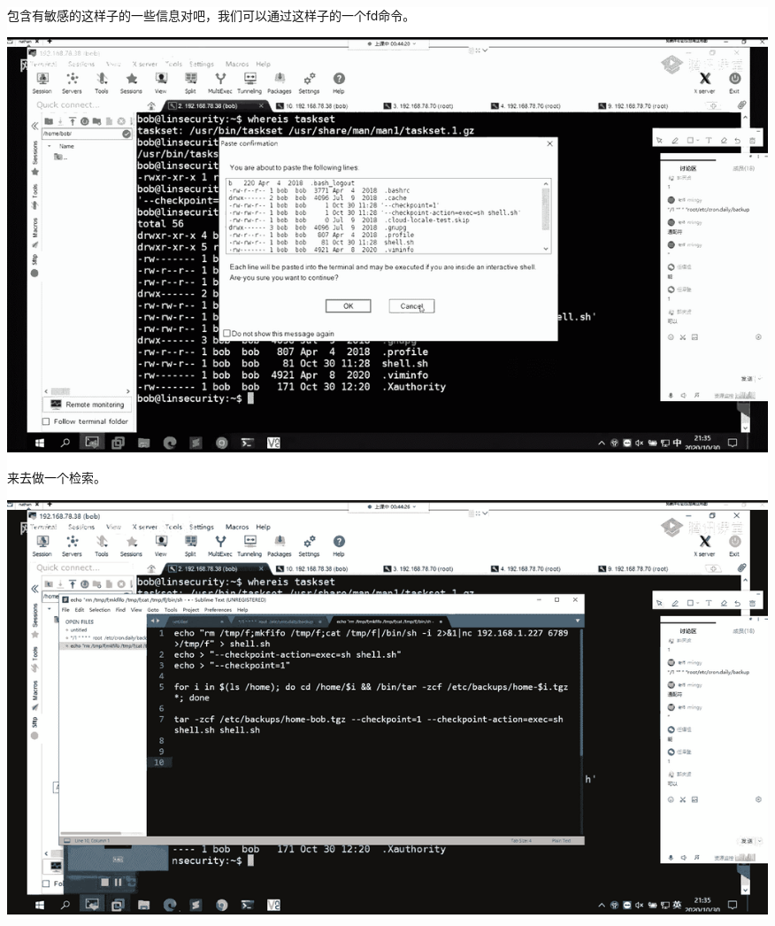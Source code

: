 包含有敏感的这样子的一些信息对吧，我们可以通过这样子的一个fd命令。

![](img/9ebd2d50a51785f5f4565fe95a8048b8_174.png)

来去做一个检索。

![](img/9ebd2d50a51785f5f4565fe95a8048b8_176.png)
